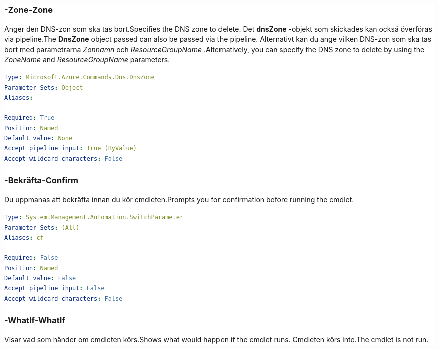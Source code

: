 ### <span data-ttu-id="de2b1-135">-Zone</span><span class="sxs-lookup"><span data-stu-id="de2b1-135">-Zone</span></span>
<span data-ttu-id="de2b1-136">Anger den DNS-zon som ska tas bort.</span><span class="sxs-lookup"><span data-stu-id="de2b1-136">Specifies the DNS zone to delete.</span></span>
<span data-ttu-id="de2b1-137">Det **dnsZone** -objekt som skickades kan också överföras via pipeline.</span><span class="sxs-lookup"><span data-stu-id="de2b1-137">The **DnsZone** object passed can also be passed via the pipeline.</span></span>
<span data-ttu-id="de2b1-138">Alternativt kan du ange vilken DNS-zon som ska tas bort med parametrarna *Zonnamn* och *ResourceGroupName* .</span><span class="sxs-lookup"><span data-stu-id="de2b1-138">Alternatively, you can specify the DNS zone to delete by using the *ZoneName* and *ResourceGroupName* parameters.</span></span>

```yaml
Type: Microsoft.Azure.Commands.Dns.DnsZone
Parameter Sets: Object
Aliases:

Required: True
Position: Named
Default value: None
Accept pipeline input: True (ByValue)
Accept wildcard characters: False
```

### <span data-ttu-id="de2b1-139">-Bekräfta</span><span class="sxs-lookup"><span data-stu-id="de2b1-139">-Confirm</span></span>
<span data-ttu-id="de2b1-140">Du uppmanas att bekräfta innan du kör cmdleten.</span><span class="sxs-lookup"><span data-stu-id="de2b1-140">Prompts you for confirmation before running the cmdlet.</span></span>

```yaml
Type: System.Management.Automation.SwitchParameter
Parameter Sets: (All)
Aliases: cf

Required: False
Position: Named
Default value: False
Accept pipeline input: False
Accept wildcard characters: False
```

### <span data-ttu-id="de2b1-141">-WhatIf</span><span class="sxs-lookup"><span data-stu-id="de2b1-141">-WhatIf</span></span>
<span data-ttu-id="de2b1-142">Visar vad som händer om cmdleten körs.</span><span class="sxs-lookup"><span data-stu-id="de2b1-142">Shows what would happen if the cmdlet runs.</span></span>
<span data-ttu-id="de2b1-143">Cmdleten körs inte.</span><span class="sxs-lookup"><span data-stu-id="de2b1-143">The cmdlet is not run.</span></span>
